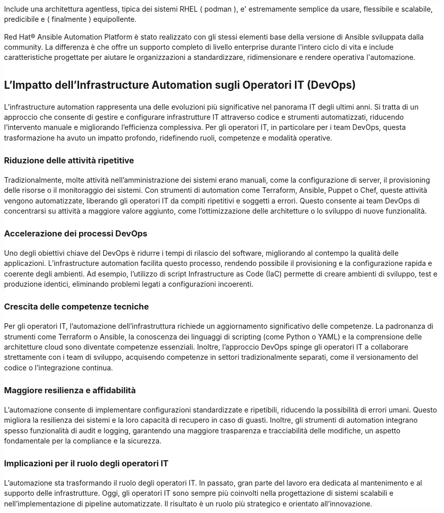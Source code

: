 Include una architettura agentless, tipica dei sistemi RHEL ( podman ), e' estremamente semplice da usare,
flessibile e scalabile, predicibile e ( finalmente ) equipollente.  

Red Hat® Ansible Automation Platform è stato realizzato con gli stessi elementi base della versione di Ansible sviluppata dalla community. La differenza è che offre un supporto completo di livello enterprise durante l'intero ciclo di vita e include caratteristiche progettate per aiutare le organizzazioni a standardizzare, ridimensionare e rendere operativa l'automazione. 

## L’Impatto dell’Infrastructure Automation sugli Operatori IT (DevOps)
L’infrastructure automation rappresenta una delle evoluzioni più significative nel panorama IT degli ultimi anni. Si tratta di un approccio che consente di gestire e configurare infrastrutture IT attraverso codice e strumenti automatizzati, riducendo l’intervento manuale e migliorando l’efficienza complessiva. Per gli operatori IT, in particolare per i team DevOps, questa trasformazione ha avuto un impatto profondo, ridefinendo ruoli, competenze e modalità operative.

### Riduzione delle attività ripetitive
Tradizionalmente, molte attività nell’amministrazione dei sistemi erano manuali, come la configurazione di server, il provisioning delle risorse o il monitoraggio dei sistemi. Con strumenti di automation come Terraform, Ansible, Puppet o Chef, queste attività vengono automatizzate, liberando gli operatori IT da compiti ripetitivi e soggetti a errori. Questo consente ai team DevOps di concentrarsi su attività a maggiore valore aggiunto, come l’ottimizzazione delle architetture o lo sviluppo di nuove funzionalità.

### Accelerazione dei processi DevOps
Uno degli obiettivi chiave del DevOps è ridurre i tempi di rilascio del software, migliorando al contempo la qualità delle applicazioni. L’infrastructure automation facilita questo processo, rendendo possibile il provisioning e la configurazione rapida e coerente degli ambienti. Ad esempio, l’utilizzo di script Infrastructure as Code (IaC) permette di creare ambienti di sviluppo, test e produzione identici, eliminando problemi legati a configurazioni incoerenti.

### Crescita delle competenze tecniche
Per gli operatori IT, l’automazione dell’infrastruttura richiede un aggiornamento significativo delle competenze. La padronanza di strumenti come Terraform o Ansible, la conoscenza dei linguaggi di scripting (come Python o YAML) e la comprensione delle architetture cloud sono diventate competenze essenziali. Inoltre, l’approccio DevOps spinge gli operatori IT a collaborare strettamente con i team di sviluppo, acquisendo competenze in settori tradizionalmente separati, come il versionamento del codice o l’integrazione continua.

### Maggiore resilienza e affidabilità
L’automazione consente di implementare configurazioni standardizzate e ripetibili, riducendo la possibilità di errori umani. Questo migliora la resilienza dei sistemi e la loro capacità di recupero in caso di guasti. Inoltre, gli strumenti di automation integrano spesso funzionalità di audit e logging, garantendo una maggiore trasparenza e tracciabilità delle modifiche, un aspetto fondamentale per la compliance e la sicurezza.

### Implicazioni per il ruolo degli operatori IT
L’automazione sta trasformando il ruolo degli operatori IT. In passato, gran parte del lavoro era dedicata al mantenimento e al supporto delle infrastrutture. Oggi, gli operatori IT sono sempre più coinvolti nella progettazione di sistemi scalabili e nell’implementazione di pipeline automatizzate. Il risultato è un ruolo più strategico e orientato all’innovazione.
